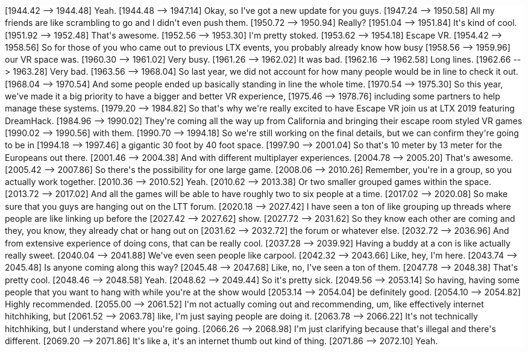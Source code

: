 [1944.42 --> 1944.48]  Yeah.
[1944.48 --> 1947.14]  Okay, so I've got a new update for you guys.
[1947.24 --> 1950.58]  All my friends are like scrambling to go and I didn't even push them.
[1950.72 --> 1950.94]  Really?
[1951.04 --> 1951.84]  It's kind of cool.
[1951.92 --> 1952.48]  That's awesome.
[1952.56 --> 1953.30]  I'm pretty stoked.
[1953.62 --> 1954.18]  Escape VR.
[1954.42 --> 1958.56]  So for those of you who came out to previous LTX events, you probably already know how busy
[1958.56 --> 1959.96]  our VR space was.
[1960.30 --> 1961.02]  Very busy.
[1961.26 --> 1962.02]  It was bad.
[1962.16 --> 1962.58]  Long lines.
[1962.66 --> 1963.28]  Very bad.
[1963.56 --> 1968.04]  So last year, we did not account for how many people would be in line to check it out.
[1968.04 --> 1970.54]  And some people ended up basically standing in line the whole time.
[1970.54 --> 1975.30]  So this year, we've made it a big priority to have a bigger and better VR experience,
[1975.46 --> 1978.76]  including some partners to help manage these systems.
[1979.20 --> 1984.82]  So that's why we're really excited to have Escape VR join us at LTX 2019 featuring DreamHack.
[1984.96 --> 1990.02]  They're coming all the way up from California and bringing their escape room styled VR games
[1990.02 --> 1990.56]  with them.
[1990.70 --> 1994.18]  So we're still working on the final details, but we can confirm they're going to be in
[1994.18 --> 1997.46]  a gigantic 30 foot by 40 foot space.
[1997.90 --> 2001.04]  So that's 10 meter by 13 meter for the Europeans out there.
[2001.46 --> 2004.38]  And with different multiplayer experiences.
[2004.78 --> 2005.20]  That's awesome.
[2005.42 --> 2007.86]  So there's the possibility for one large game.
[2008.06 --> 2010.26]  Remember, you're in a group, so you actually work together.
[2010.36 --> 2010.52]  Yeah.
[2010.62 --> 2013.38]  Or two smaller grouped games within the space.
[2013.72 --> 2017.02]  And all the games will be able to have roughly two to six people at a time.
[2017.02 --> 2020.08]  So make sure that you guys are hanging out on the LTT forum.
[2020.18 --> 2027.42]  I have seen a ton of like grouping up threads where people are like linking up before the
[2027.42 --> 2027.62]  show.
[2027.72 --> 2031.62]  So they know each other are coming and they, you know, they already chat or hang out on
[2031.62 --> 2032.72]  the forum or whatever else.
[2032.72 --> 2036.96]  And from extensive experience of doing cons, that can be really cool.
[2037.28 --> 2039.92]  Having a buddy at a con is like actually really sweet.
[2040.04 --> 2041.88]  We've even seen people like carpool.
[2042.32 --> 2043.66]  Like, hey, I'm here.
[2043.74 --> 2045.48]  Is anyone coming along this way?
[2045.48 --> 2047.68]  Like, no, I've seen a ton of them.
[2047.78 --> 2048.38]  That's pretty cool.
[2048.46 --> 2048.58]  Yeah.
[2048.62 --> 2049.44]  So it's pretty sick.
[2049.56 --> 2053.14]  So having, having some people that you want to hang with while you're at the show would
[2053.14 --> 2054.04]  be definitely good.
[2054.10 --> 2054.82]  Highly recommended.
[2055.00 --> 2061.52]  I'm not actually coming out and recommending, um, like effectively internet hitchhiking, but
[2061.52 --> 2063.78]  like, I'm just saying people are doing it.
[2063.78 --> 2066.22]  It's not technically hitchhiking, but I understand where you're going.
[2066.26 --> 2068.98]  I'm just clarifying because that's illegal and there's different.
[2069.20 --> 2071.86]  It's like a, it's an internet thumb out kind of thing.
[2071.86 --> 2072.10]  Yeah.
